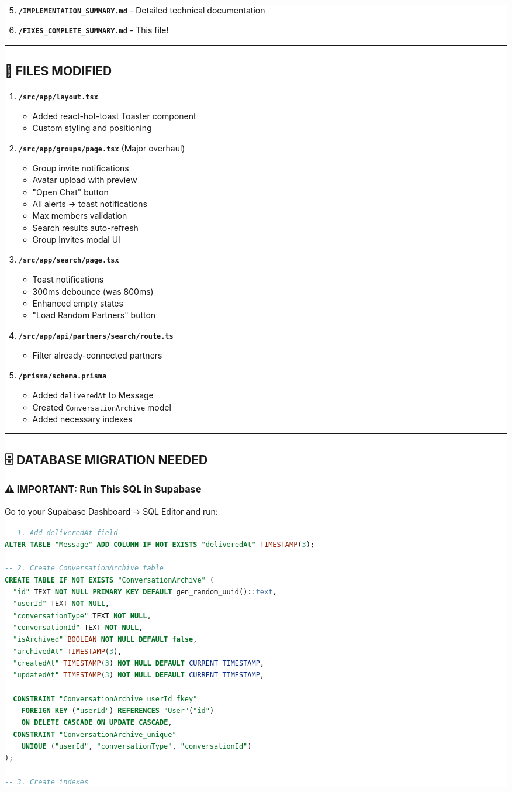5. **`/IMPLEMENTATION_SUMMARY.md`** - Detailed technical documentation

6. **`/FIXES_COMPLETE_SUMMARY.md`** - This file!

---

## 🔧 FILES MODIFIED

1. **`/src/app/layout.tsx`**
   - Added react-hot-toast Toaster component
   - Custom styling and positioning

2. **`/src/app/groups/page.tsx`** (Major overhaul)
   - Group invite notifications
   - Avatar upload with preview
   - "Open Chat" button
   - All alerts → toast notifications
   - Max members validation
   - Search results auto-refresh
   - Group Invites modal UI

3. **`/src/app/search/page.tsx`**
   - Toast notifications
   - 300ms debounce (was 800ms)
   - Enhanced empty states
   - "Load Random Partners" button

4. **`/src/app/api/partners/search/route.ts`**
   - Filter already-connected partners

5. **`/prisma/schema.prisma`**
   - Added `deliveredAt` to Message
   - Created `ConversationArchive` model
   - Added necessary indexes

---

## 🗄️ DATABASE MIGRATION NEEDED

### ⚠️ IMPORTANT: Run This SQL in Supabase

Go to your Supabase Dashboard → SQL Editor and run:

```sql
-- 1. Add deliveredAt field
ALTER TABLE "Message" ADD COLUMN IF NOT EXISTS "deliveredAt" TIMESTAMP(3);

-- 2. Create ConversationArchive table
CREATE TABLE IF NOT EXISTS "ConversationArchive" (
  "id" TEXT NOT NULL PRIMARY KEY DEFAULT gen_random_uuid()::text,
  "userId" TEXT NOT NULL,
  "conversationType" TEXT NOT NULL,
  "conversationId" TEXT NOT NULL,
  "isArchived" BOOLEAN NOT NULL DEFAULT false,
  "archivedAt" TIMESTAMP(3),
  "createdAt" TIMESTAMP(3) NOT NULL DEFAULT CURRENT_TIMESTAMP,
  "updatedAt" TIMESTAMP(3) NOT NULL DEFAULT CURRENT_TIMESTAMP,

  CONSTRAINT "ConversationArchive_userId_fkey"
    FOREIGN KEY ("userId") REFERENCES "User"("id")
    ON DELETE CASCADE ON UPDATE CASCADE,
  CONSTRAINT "ConversationArchive_unique"
    UNIQUE ("userId", "conversationType", "conversationId")
);

-- 3. Create indexes
```